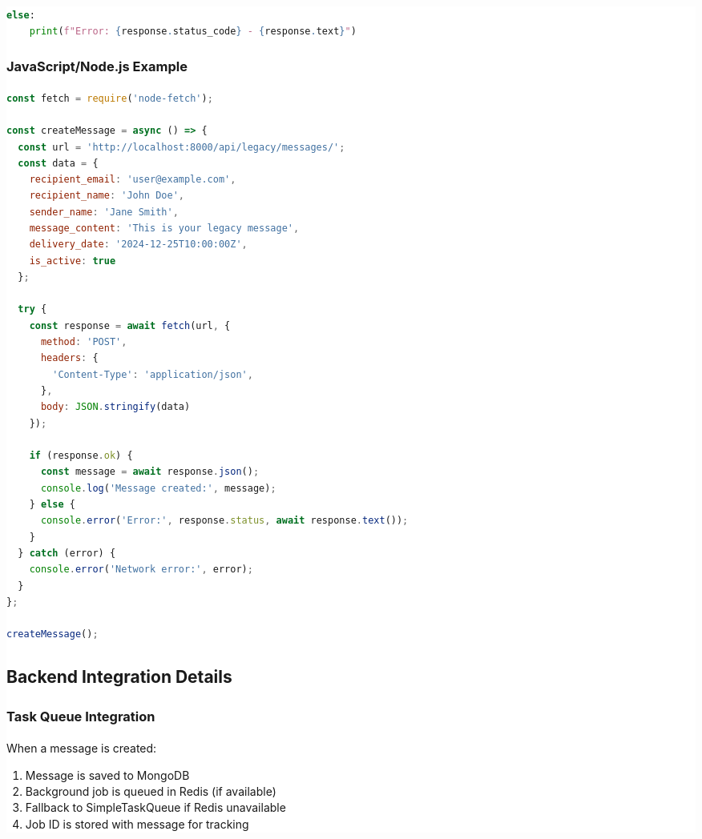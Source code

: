 ```python
else:
    print(f"Error: {response.status_code} - {response.text}")
```

### JavaScript/Node.js Example

```javascript
const fetch = require('node-fetch');

const createMessage = async () => {
  const url = 'http://localhost:8000/api/legacy/messages/';
  const data = {
    recipient_email: 'user@example.com',
    recipient_name: 'John Doe',
    sender_name: 'Jane Smith',
    message_content: 'This is your legacy message',
    delivery_date: '2024-12-25T10:00:00Z',
    is_active: true
  };

  try {
    const response = await fetch(url, {
      method: 'POST',
      headers: {
        'Content-Type': 'application/json',
      },
      body: JSON.stringify(data)
    });

    if (response.ok) {
      const message = await response.json();
      console.log('Message created:', message);
    } else {
      console.error('Error:', response.status, await response.text());
    }
  } catch (error) {
    console.error('Network error:', error);
  }
};

createMessage();
```

## Backend Integration Details

### Task Queue Integration

When a message is created:
1. Message is saved to MongoDB
2. Background job is queued in Redis (if available)
3. Fallback to SimpleTaskQueue if Redis unavailable
4. Job ID is stored with message for tracking
